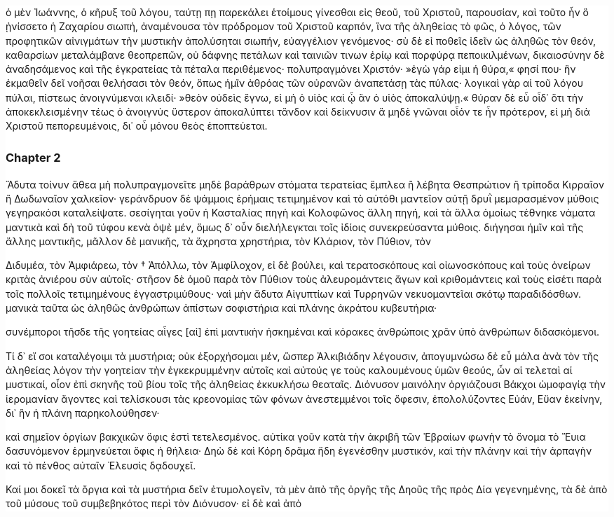 <milestone unit="section" n="10"/>ὁ μὲν Ἰωάννης, ὁ κῆρυξ τοῦ λόγου, ταύτῃ πῃ παρεκάλει 
 ἑτοίμους γίνεσθαι εἰς θεοῦ, τοῦ Χριστοῦ, παρουσίαν, καὶ τοῦτο ἦν ὃ
ᾐνίσσετο ἡ Ζαχαρίου σιωπή, ἀναμένουσα τὸν πρόδρομον τοῦ Χριστοῦ
καρπόν, ἵνα τῆς ἀληθείας τὸ φῶς, ὁ λόγος, τῶν προφητικῶν αἰνιγμάτων
τὴν μυστικὴν ἀπολύσηται σιωπήν, εὐαγγέλιον γενόμενος· <milestone unit="subsection" n="2"/>σὺ 
δὲ εἰ ποθεῖς ἰδεῖν ὡς ἀληθῶς τὸν θεόν, καθαρσίων μεταλάμβανε
 θεοπρεπῶν, οὐ δάφνης πετάλων καὶ ταινιῶν τινων ἐρίῳ καὶ πορφύρᾳ
πεποικιλμένων, δικαιοσύνην δὲ ἀναδησάμενος καὶ τῆς ἐγκρατείας
τὰ πέταλα περιθέμενος· πολυπραγμόνει Χριστόν· »ἐγὼ γάρ εἰμι ἡ
θύρα,« φησί που· ἣν ἐκμαθεῖν δεῖ νοῆσαι θελήσασι τὸν θεόν, ὅπως
ἡμῖν ἀθρόας τῶν οὐρανῶν ἀναπετάσῃ <add>τὰς</add> πύλας· <milestone unit="subsection" n="3"/>λογικαὶ γὰρ αἱ τοῦ 
 λόγου πύλαι, πίστεως <pb ed="alt" n="10 P"/> ἀνοιγνύμεναι κλειδί· »θεὸν οὐδεὶς ἔγνω, εἰ 
μὴ ὁ υἱὸς καὶ ᾧ ἂν ὁ υἱὸς ἀποκαλύψῃ.« θύραν δὲ εὖ οἶδ᾿ ὅτι τὴν
ἀποκεκλεισμένην τέως ὁ ἀνοιγνὺς ὕστερον ἀποκαλύπτει τἄνδον καὶ
δείκνυσιν ἃ μηδὲ γνῶναι οἷόν τε ἦν πρότερον, εἰ μὴ διὰ Χριστοῦ
πεπορευμένοις, δι᾿ οὗ μόνου θεὸς ἐποπτεύεται.</p>


### Chapter 2

<p>Ἄδυτα τοίνυν ἄθεα μὴ πολυπραγμονεῖτε μηδὲ βαράθρων στόματα 
τερατείας ἔμπλεα ἢ λέβητα Θεσπρώτιον ἢ τρίποδα Κιρραῖον
ἢ Δωδωναῖον χαλκεῖον· γεράνδρυον δὲ ψάμμοις ἐρήμαις τετιμημένον
καὶ τὸ αὐτόθι μαντεῖον αὐτῇ δρυῒ μεμαρασμένον μύθοις γεγηρακόσι
καταλείψατε. σεσίγηται γοῦν ἡ Κασταλίας πηγὴ καὶ Κολοφῶνος
 ἄλλη πηγή, καὶ τὰ ἄλλα ὁμοίως τέθνηκε νάματα μαντικὰ καὶ δὴ
τοῦ τύφου κενὰ ὀψὲ μέν, ὅμως δ᾿ οὖν διελήλεγκται τοῖς ἰδίοις συνεκρεύσαντα
μύθοις. <milestone unit="subsection" n="2"/>διήγησαι ἡμῖν καὶ τῆς ἄλλης μαντικῆς, μᾶλλον 
δὲ μανικῆς, τὰ ἄχρηστα χρηστήρια, τὸν Κλάριον, τὸν Πύθιον, τὸν
<pb n="v.3.p.11"/>

Διδυμέα, τὸν Ἀμφιάρεω, τὸν † Ἀπόλλω, τὸν Ἀμφίλοχον, εἰ δὲ βούλει,
καὶ τερατοσκόπους καὶ οἰωνοσκόπους καὶ τοὺς ὀνείρων κριτὰς ἀνιέρου
σὺν αὐτοῖς· στῆσον δὲ ὁμοῦ παρὰ τὸν Πύθιον τοὺς ἀλευρομάντεις
ἄγων <pb ed="alt" n="11 P"/> καὶ κριθομάντεις καὶ τοὺς εἰσέτι παρὰ τοῖς πολλοῖς 
 τετιμημένους ἐγγαστριμύθους· ναὶ μὴν ἄδυτα Αἰγυπτίων καὶ Τυρρηνῶν
νεκυομαντεῖαι σκότῳ παραδιδόσθων. <milestone unit="subsection" n="3"/>μανικὰ ταῦτα ὡς ἀληθῶς 
ἀνθρώπων ἀπίστων σοφιστήρια καὶ πλάνης ἀκράτου κυβευτήρια·

συνέμποροι τῆσδε τῆς γοητείας αἶγες [αἱ] ἐπὶ μαντικὴν ἠσκημέναι καὶ
κόρακες ἀνθρώποις χρᾶν ὑπὸ ἀνθρώπων διδασκόμενοι.</p>
<milestone unit="section" n="12"/><p> Τί δ᾿ εἴ σοι καταλέγοιμι τὰ μυστήρια; οὐκ ἐξορχήσομαι μέν, 
ὥσπερ Ἀλκιβιάδην λέγουσιν, ἀπογυμνώσω δὲ εὖ μάλα ἀνὰ τὸν τῆς
ἀληθείας λόγον τὴν γοητείαν τὴν ἐγκεκρυμμένην αὐτοῖς καὶ αὐτούς
γε τοὺς καλουμένους ὑμῶν θεούς, ὧν αἱ τελεταὶ <add>αἱ</add> μυστικαί, οἷον
ἐπὶ σκηνῆς τοῦ βίου τοῖς τῆς ἀληθείας ἐκκυκλήσω θεαταῖς. <milestone unit="subsection" n="2"/>Διόνυσον 
 μαινόλην ὀργιάζουσι Βάκχοι ὠμοφαγίᾳ τὴν ἱερομανίαν ἄγοντες καὶ
τελίσκουσι τὰς κρεονομίας τῶν φόνων ἀνεστεμμένοι τοῖς ὄφεσιν,
ἐπολολύζοντες Εὐάν, Εὔαν ἐκείνην, δι᾿ ἣν ἡ πλάνη παρηκολούθησεν·

καὶ σημεῖον ὀργίων βακχικῶν ὄφις ἐστὶ τετελεσμένος. αὐτίκα γοῦν
κατὰ τὴν ἀκριβῆ τῶν Ἑβραίων φωνὴν <add>τὸ</add> ὄνομα τὸ Ἕυια δασυνόμενον
 ἑρμηνεύεται ὄφις ἡ <pb ed="alt" n="12 P"/> θήλεια· Δηὼ δὲ καὶ Κόρη δρᾶμα ἤδη 
ἐγενέσθην μυστικόν, καὶ τὴν πλάνην καὶ τὴν ἁρπαγὴν καὶ τὸ πένθος
αὐταῖν Ἐλευσὶς δᾳδουχεῖ.</p>
<milestone unit="section" n="13"/><p>Καί μοι δοκεῖ τὰ ὄργια καὶ τὰ μυστήρια δεῖν ἐτυμολογεῖν, 
τὰ μὲν ἀπὸ τῆς ὀργῆς τῆς Δηοῦς τῆς πρὸς Δία γεγενημένης, τὰ δὲ
 ἀπὸ τοῦ μύσους τοῦ συμβεβηκότος περὶ τὸν Διόνυσον· εἰ δὲ καὶ ἀπὸ
<pb n="v.3.p.12"/>
